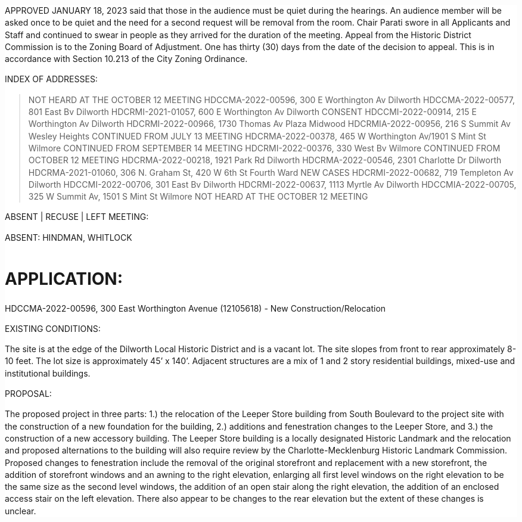 APPROVED JANUARY 18, 2023 said that those in the audience must be quiet during the hearings. An audience member will be asked once to be quiet and the need for a second request will be removal from the room. Chair Parati swore in all Applicants and Staff and continued to swear in people as they arrived for the duration of the meeting. Appeal from the Historic District Commission is to the Zoning Board of Adjustment. One has thirty (30) days from the date of the decision to appeal. This is in accordance with Section 10.213 of the City Zoning Ordinance. 

INDEX OF ADDRESSES:               

> NOT HEARD AT THE OCTOBER 12 MEETING
> HDCCMA-2022-00596, 300 E Worthington Av Dilworth
> HDCCMA-2022-00577, 801 East Bv Dilworth
> HDCRMI-2021-01057, 600 E Worthington Av Dilworth
> CONSENT
> HDCCMI-2022-00914, 215 E Worthington Av Dilworth
> HDCRMI-2022-00966, 1730 Thomas Av Plaza Midwood
> HDCRMIA-2022-00956, 216 S Summit Av Wesley Heights
> CONTINUED FROM JULY 13 MEETING
> HDCRMA-2022-00378, 465 W Worthington Av/1901 S Mint St Wilmore
> CONTINUED FROM SEPTEMBER 14 MEETING
> HDCRMI-2022-00376, 330 West Bv Wilmore
> CONTINUED FROM OCTOBER 12 MEETING
> HDCRMA-2022-00218, 1921 Park Rd Dilworth
> HDCRMA-2022-00546, 2301 Charlotte Dr Dilworth
> HDCRMA-2021-01060, 306 N. Graham St, 420 W 6th St Fourth Ward
> NEW CASES
> HDCRMI-2022-00682, 719 Templeton Av Dilworth
> HDCCMI-2022-00706, 301 East Bv Dilworth
> HDCRMI-2022-00637, 1113 Myrtle Av Dilworth
> HDCCMIA-2022-00705, 325 W Summit Av, 1501 S Mint St Wilmore
> NOT HEARD AT THE OCTOBER 12 MEETING

ABSENT | RECUSE | LEFT MEETING: 

ABSENT: HINDMAN, WHITLOCK 

# APPLICATION: 

HDCCMA-2022-00596, 300 East Worthington Avenue (12105618) - New Construction/Relocation 

EXISTING CONDITIONS: 

The site is at the edge of the Dilworth Local Historic District and is a vacant lot. The site slopes from front to rear approximately 8-10 feet. The lot size is approximately 45’ x 140’. Adjacent structures are a mix of 1 and 2 story residential buildings, mixed-use and institutional buildings. 

PROPOSAL: 

The proposed project in three parts: 1.) the relocation of the Leeper Store building from South Boulevard to the project site with the construction of a new foundation for the building, 2.) additions and fenestration changes to the Leeper Store, and 3.) the construction of a new accessory building. The Leeper Store building is a locally designated Historic Landmark and the relocation and proposed alternations to the building will also require review by the Charlotte-Mecklenburg Historic Landmark Commission. Proposed changes to fenestration include the removal of the original storefront and replacement with a new storefront, the addition of storefront windows and an awning to the right elevation, enlarging all first level windows on the right elevation to be the same size as the second level windows, the addition of an open stair along the right elevation, the addition of an enclosed access stair on the left elevation. There also appear to be changes to the rear elevation but the extent of these changes is unclear. 
